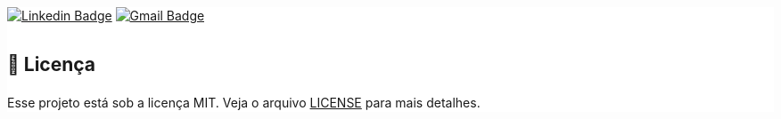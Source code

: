 [![Linkedin Badge](https://img.shields.io/badge/-LinkedIn-blue?style=for-the-badge&logo=Linkedin&logoColor=white&link=https://www.linkedin.com/in/thiago-pacheco-200a1a86/)](https://www.linkedin.com/in/thiago-pacheco-200a1a86/)
[![Gmail Badge](https://img.shields.io/badge/-Gmail-c14438?style=for-the-badge&logo=Gmail&logoColor=white&link=mailto:physics.posgrad.@gmail.com)](mailto:physics.posgrad.@gmail.com)



## **📝 Licença**

Esse projeto está sob a licença MIT. Veja o arquivo [LICENSE](LICENSE.md) para mais detalhes.




[rocketseat_blog]: https://blog.rocketseat.com.br/



[web_react_badge]: https://img.shields.io/badge/web-react-blue

[typescript_shields]: https://img.shields.io/badge/types-Typescript-blue

[next_shields]: https://img.shields.io/badge/vercel-Next.js-lightgrey




[react]: https://reactjs.org/

[react_doc]: https://reactjs.org/docs/getting-started.html

[react_doc_ptbr]: https://pt-br.reactjs.org/docs/getting-started.html

[node]: https://nodejs.org/en/

[vscode]: https://code.visualstudio.com/

[next_auth]: https://next-auth.js.org

[apexcharts]: https://apexcharts.com

[faunadb]: https://fauna.com

[github_oauth]: https://docs.github.com/pt/developers/apps/authorizing-oauth-apps

[next]: https://nextjs.org/

[typescript]: https://www.typescriptlang.org/

[chakraui]: https://chakra-ui.com

[miragejs]: https://miragejs.com

[axios]: https://github.com/axios/axios

[asdf]: https://github.com/asdf-vm/asdf

[yarn]: https://classic.yarnpkg.com/en/docs/install/#debian-stable

[stackedit]: https://stackedit.io

[markdown_emoji]: https://gist.github.com/rxaviers/7360908

[markdown-badges]: https://github.com/Ileriayo/markdown-badges/blob/master/README.md



